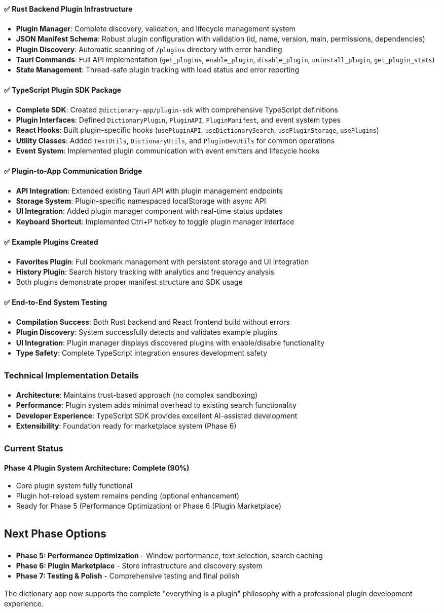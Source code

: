 #### ✅ **Rust Backend Plugin Infrastructure**
- **Plugin Manager**: Complete discovery, validation, and lifecycle management system
- **JSON Manifest Schema**: Robust plugin configuration with validation (id, name, version, main, permissions, dependencies)
- **Plugin Discovery**: Automatic scanning of `/plugins` directory with error handling
- **Tauri Commands**: Full API implementation (`get_plugins`, `enable_plugin`, `disable_plugin`, `uninstall_plugin`, `get_plugin_stats`)
- **State Management**: Thread-safe plugin tracking with load status and error reporting

#### ✅ **TypeScript Plugin SDK Package**
- **Complete SDK**: Created `@dictionary-app/plugin-sdk` with comprehensive TypeScript definitions
- **Plugin Interfaces**: Defined `DictionaryPlugin`, `PluginAPI`, `PluginManifest`, and event system types
- **React Hooks**: Built plugin-specific hooks (`usePluginAPI`, `useDictionarySearch`, `usePluginStorage`, `usePlugins`)
- **Utility Classes**: Added `TextUtils`, `DictionaryUtils`, and `PluginDevUtils` for common operations
- **Event System**: Implemented plugin communication with event emitters and lifecycle hooks

#### ✅ **Plugin-to-App Communication Bridge**
- **API Integration**: Extended existing Tauri API with plugin management endpoints
- **Storage System**: Plugin-specific namespaced localStorage with async API
- **UI Integration**: Added plugin manager component with real-time status updates
- **Keyboard Shortcut**: Implemented Ctrl+P hotkey to toggle plugin manager interface

#### ✅ **Example Plugins Created**
- **Favorites Plugin**: Full bookmark management with persistent storage and UI integration
- **History Plugin**: Search history tracking with analytics and frequency analysis
- Both plugins demonstrate proper manifest structure and SDK usage

#### ✅ **End-to-End System Testing**
- **Compilation Success**: Both Rust backend and React frontend build without errors
- **Plugin Discovery**: System successfully detects and validates example plugins
- **UI Integration**: Plugin manager displays discovered plugins with enable/disable functionality
- **Type Safety**: Complete TypeScript integration ensures development safety

### Technical Implementation Details
- **Architecture**: Maintains trust-based approach (no complex sandboxing)
- **Performance**: Plugin system adds minimal overhead to existing search functionality  
- **Developer Experience**: TypeScript SDK provides excellent AI-assisted development
- **Extensibility**: Foundation ready for marketplace system (Phase 6)

### Current Status
**Phase 4 Plugin System Architecture: Complete (90%)**
- Core plugin system fully functional
- Plugin hot-reload system remains pending (optional enhancement)
- Ready for Phase 5 (Performance Optimization) or Phase 6 (Plugin Marketplace)

## Next Phase Options  
- **Phase 5: Performance Optimization** - Window performance, text selection, search caching  
- **Phase 6: Plugin Marketplace** - Store infrastructure and discovery system
- **Phase 7: Testing & Polish** - Comprehensive testing and final polish

The dictionary app now supports the complete "everything is a plugin" philosophy with a professional plugin development experience.